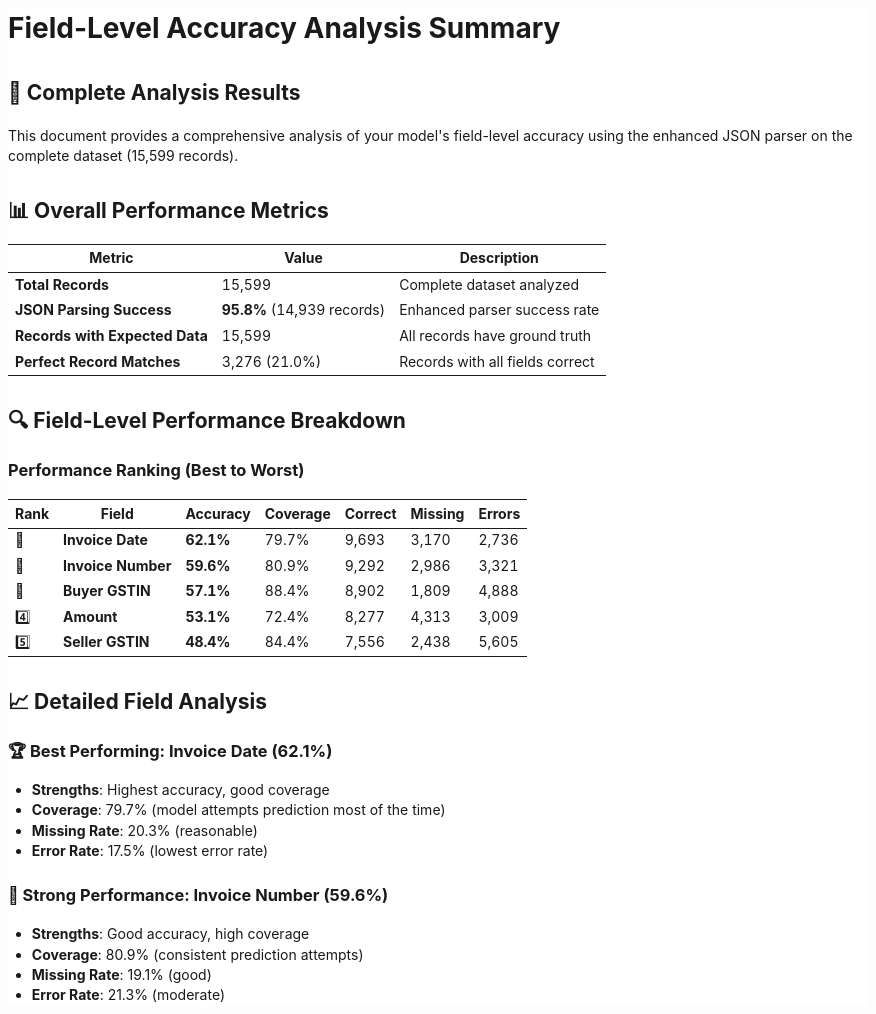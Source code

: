 # Field-Level Accuracy Analysis Summary

## 🎯 **Complete Analysis Results**

This document provides a comprehensive analysis of your model's field-level accuracy using the enhanced JSON parser on the complete dataset (15,599 records).

## 📊 **Overall Performance Metrics**

| Metric | Value | Description |
|--------|-------|-------------|
| **Total Records** | 15,599 | Complete dataset analyzed |
| **JSON Parsing Success** | **95.8%** (14,939 records) | Enhanced parser success rate |
| **Records with Expected Data** | 15,599 | All records have ground truth |
| **Perfect Record Matches** | 3,276 (21.0%) | Records with all fields correct |

## 🔍 **Field-Level Performance Breakdown**

### **Performance Ranking (Best to Worst)**

| Rank | Field | Accuracy | Coverage | Correct | Missing | Errors |
|------|-------|----------|----------|---------|---------|--------|
| 🥇 | **Invoice Date** | **62.1%** | 79.7% | 9,693 | 3,170 | 2,736 |
| 🥈 | **Invoice Number** | **59.6%** | 80.9% | 9,292 | 2,986 | 3,321 |
| 🥉 | **Buyer GSTIN** | **57.1%** | 88.4% | 8,902 | 1,809 | 4,888 |
| 4️⃣ | **Amount** | **53.1%** | 72.4% | 8,277 | 4,313 | 3,009 |
| 5️⃣ | **Seller GSTIN** | **48.4%** | 84.4% | 7,556 | 2,438 | 5,605 |

## 📈 **Detailed Field Analysis**

### **🏆 Best Performing: Invoice Date (62.1%)**
- **Strengths**: Highest accuracy, good coverage
- **Coverage**: 79.7% (model attempts prediction most of the time)
- **Missing Rate**: 20.3% (reasonable)
- **Error Rate**: 17.5% (lowest error rate)

### **🥈 Strong Performance: Invoice Number (59.6%)**
- **Strengths**: Good accuracy, high coverage
- **Coverage**: 80.9% (consistent prediction attempts)
- **Missing Rate**: 19.1% (good)
- **Error Rate**: 21.3% (moderate)
